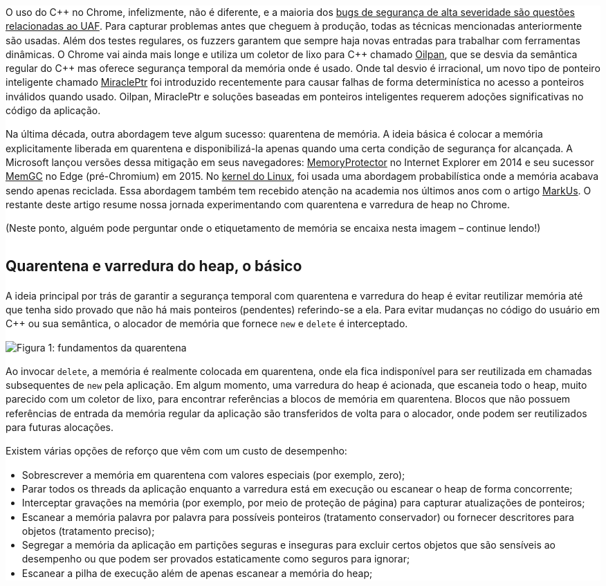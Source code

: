 O uso do C++ no Chrome, infelizmente, não é diferente, e a maioria dos [bugs de segurança de alta severidade são questões relacionadas ao UAF](https://www.chromium.org/Home/chromium-security/memory-safety/). Para capturar problemas antes que cheguem à produção, todas as técnicas mencionadas anteriormente são usadas. Além dos testes regulares, os fuzzers garantem que sempre haja novas entradas para trabalhar com ferramentas dinâmicas. O Chrome vai ainda mais longe e utiliza um coletor de lixo para C++ chamado [Oilpan](https://v8.dev/blog/oilpan-library), que se desvia da semântica regular do C++ mas oferece segurança temporal da memória onde é usado. Onde tal desvio é irracional, um novo tipo de ponteiro inteligente chamado [MiraclePtr](https://security.googleblog.com/2021/09/an-update-on-memory-safety-in-chrome.html) foi introduzido recentemente para causar falhas de forma determinística no acesso a ponteiros inválidos quando usado. Oilpan, MiraclePtr e soluções baseadas em ponteiros inteligentes requerem adoções significativas no código da aplicação.

Na última década, outra abordagem teve algum sucesso: quarentena de memória. A ideia básica é colocar a memória explicitamente liberada em quarentena e disponibilizá-la apenas quando uma certa condição de segurança for alcançada. A Microsoft lançou versões dessa mitigação em seus navegadores: [MemoryProtector](https://securityintelligence.com/understanding-ies-new-exploit-mitigations-the-memory-protector-and-the-isolated-heap/) no Internet Explorer em 2014 e seu sucessor [MemGC](https://securityintelligence.com/memgc-use-after-free-exploit-mitigation-in-edge-and-ie-on-windows-10/) no Edge (pré-Chromium) em 2015. No [kernel do Linux](https://a13xp0p0v.github.io/2020/11/30/slab-quarantine.html), foi usada uma abordagem probabilística onde a memória acabava sendo apenas reciclada. Essa abordagem também tem recebido atenção na academia nos últimos anos com o artigo [MarkUs](https://www.cst.cam.ac.uk/blog/tmj32/addressing-temporal-memory-safety). O restante deste artigo resume nossa jornada experimentando com quarentena e varredura de heap no Chrome.

(Neste ponto, alguém pode perguntar onde o etiquetamento de memória se encaixa nesta imagem – continue lendo!)

## Quarentena e varredura do heap, o básico

A ideia principal por trás de garantir a segurança temporal com quarentena e varredura do heap é evitar reutilizar memória até que tenha sido provado que não há mais ponteiros (pendentes) referindo-se a ela. Para evitar mudanças no código do usuário em C++ ou sua semântica, o alocador de memória que fornece `new` e `delete` é interceptado.

![Figura 1: fundamentos da quarentena](/_img/retrofitting-temporal-memory-safety-on-c++/basics.svg)

Ao invocar `delete`, a memória é realmente colocada em quarentena, onde ela fica indisponível para ser reutilizada em chamadas subsequentes de `new` pela aplicação. Em algum momento, uma varredura do heap é acionada, que escaneia todo o heap, muito parecido com um coletor de lixo, para encontrar referências a blocos de memória em quarentena. Blocos que não possuem referências de entrada da memória regular da aplicação são transferidos de volta para o alocador, onde podem ser reutilizados para futuras alocações.

Existem várias opções de reforço que vêm com um custo de desempenho:

- Sobrescrever a memória em quarentena com valores especiais (por exemplo, zero);
- Parar todos os threads da aplicação enquanto a varredura está em execução ou escanear o heap de forma concorrente;
- Interceptar gravações na memória (por exemplo, por meio de proteção de página) para capturar atualizações de ponteiros;
- Escanear a memória palavra por palavra para possíveis ponteiros (tratamento conservador) ou fornecer descritores para objetos (tratamento preciso);
- Segregar a memória da aplicação em partições seguras e inseguras para excluir certos objetos que são sensíveis ao desempenho ou que podem ser provados estaticamente como seguros para ignorar;
- Escanear a pilha de execução além de apenas escanear a memória do heap;
